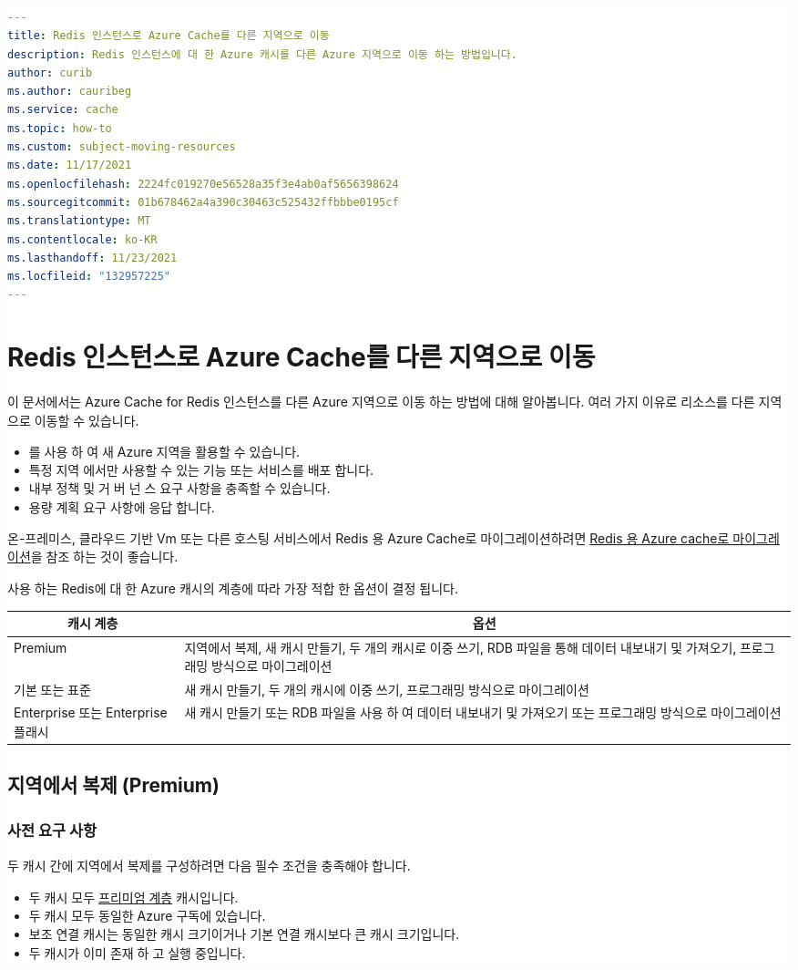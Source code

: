 ```yaml
---
title: Redis 인스턴스로 Azure Cache를 다른 지역으로 이동
description: Redis 인스턴스에 대 한 Azure 캐시를 다른 Azure 지역으로 이동 하는 방법입니다.
author: curib
ms.author: cauribeg
ms.service: cache
ms.topic: how-to
ms.custom: subject-moving-resources
ms.date: 11/17/2021
ms.openlocfilehash: 2224fc019270e56528a35f3e4ab0af5656398624
ms.sourcegitcommit: 01b678462a4a390c30463c525432ffbbbe0195cf
ms.translationtype: MT
ms.contentlocale: ko-KR
ms.lasthandoff: 11/23/2021
ms.locfileid: "132957225"
---
```

# <a name="move-azure-cache-for-redis-instances-to-different-regions"></a>Redis 인스턴스로 Azure Cache를 다른 지역으로 이동

이 문서에서는 Azure Cache for Redis 인스턴스를 다른 Azure 지역으로 이동 하는 방법에 대해 알아봅니다. 여러 가지 이유로 리소스를 다른 지역으로 이동할 수 있습니다.
- 를 사용 하 여 새 Azure 지역을 활용할 수 있습니다.
- 특정 지역 에서만 사용할 수 있는 기능 또는 서비스를 배포 합니다.
- 내부 정책 및 거 버 넌 스 요구 사항을 충족할 수 있습니다.
- 용량 계획 요구 사항에 응답 합니다.

온-프레미스, 클라우드 기반 Vm 또는 다른 호스팅 서비스에서 Redis 용 Azure Cache로 마이그레이션하려면 [Redis 용 Azure cache로 마이그레이션](cache-migration-guide.md)을 참조 하는 것이 좋습니다.

사용 하는 Redis에 대 한 Azure 캐시의 계층에 따라 가장 적합 한 옵션이 결정 됩니다. 

| 캐시 계층 | 옵션  | 
| ------------ |  ------- | 
| Premium | 지역에서 복제, 새 캐시 만들기, 두 개의 캐시로 이중 쓰기, RDB 파일을 통해 데이터 내보내기 및 가져오기, 프로그래밍 방식으로 마이그레이션 | 
| 기본 또는 표준 | 새 캐시 만들기, 두 개의 캐시에 이중 쓰기, 프로그래밍 방식으로 마이그레이션 | 
| Enterprise 또는 Enterprise 플래시 | 새 캐시 만들기 또는 RDB 파일을 사용 하 여 데이터 내보내기 및 가져오기 또는 프로그래밍 방식으로 마이그레이션 | 

## <a name="geo-replication-premium"></a>지역에서 복제 (Premium)

### <a name="prerequisites"></a>사전 요구 사항 

두 캐시 간에 지역에서 복제를 구성하려면 다음 필수 조건을 충족해야 합니다.

- 두 캐시 모두 [프리미엄 계층](cache-overview.md#service-tiers) 캐시입니다.
- 두 캐시 모두 동일한 Azure 구독에 있습니다.
- 보조 연결 캐시는 동일한 캐시 크기이거나 기본 연결 캐시보다 큰 캐시 크기입니다.
- 두 캐시가 이미 존재 하 고 실행 중입니다.
